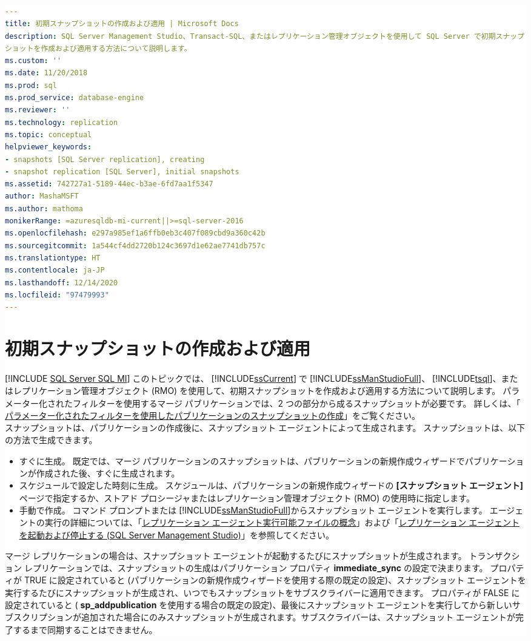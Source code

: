 ```yaml
---
title: 初期スナップショットの作成および適用 | Microsoft Docs
description: SQL Server Management Studio、Transact-SQL、またはレプリケーション管理オブジェクトを使用して SQL Server で初期スナップショットを作成および適用する方法について説明します。
ms.custom: ''
ms.date: 11/20/2018
ms.prod: sql
ms.prod_service: database-engine
ms.reviewer: ''
ms.technology: replication
ms.topic: conceptual
helpviewer_keywords:
- snapshots [SQL Server replication], creating
- snapshot replication [SQL Server], initial snapshots
ms.assetid: 742727a1-5189-44ec-b3ae-6fd7aa1f5347
author: MashaMSFT
ms.author: mathoma
monikerRange: =azuresqldb-mi-current||>=sql-server-2016
ms.openlocfilehash: e297a985ef1a6ffb0eb3c407f089cbd9a360c42b
ms.sourcegitcommit: 1a544cf4dd2720b124c3697d1e62ae7741db757c
ms.translationtype: HT
ms.contentlocale: ja-JP
ms.lasthandoff: 12/14/2020
ms.locfileid: "97479993"
---
```

# <a name="create-and-apply-the-initial-snapshot"></a>初期スナップショットの作成および適用
[!INCLUDE [SQL Server SQL MI](../../includes/applies-to-version/sql-asdbmi.md)]
このトピックでは、 [!INCLUDE[ssCurrent](../../includes/sscurrent-md.md)] で [!INCLUDE[ssManStudioFull](../../includes/ssmanstudiofull-md.md)]、 [!INCLUDE[tsql](../../includes/tsql-md.md)]、またはレプリケーション管理オブジェクト (RMO) を使用して、初期スナップショットを作成および適用する方法について説明します。 パラメーター化されたフィルターを使用するマージ パブリケーションでは、2 つの部分から成るスナップショットが必要です。 詳しくは、「 [パラメーター化されたフィルターを使用したパブリケーションのスナップショットの作成](../../relational-databases/replication/create-a-snapshot-for-a-merge-publication-with-parameterized-filters.md)」をご覧ください。  
  スナップショットは、パブリケーションの作成後に、スナップショット エージェントによって生成されます。 スナップショットは、以下の方法で生成できます。  
  
-   すぐに生成。 既定では、マージ パブリケーションのスナップショットは、パブリケーションの新規作成ウィザードでパブリケーションが作成された後、すぐに生成されます。    
-   スケジュールで設定した時刻に生成。 スケジュールは、パブリケーションの新規作成ウィザードの **[スナップショット エージェント]** ページで指定するか、ストアド プロシージャまたはレプリケーション管理オブジェクト (RMO) の使用時に指定します。    
-   手動で作成。 コマンド プロンプトまたは [!INCLUDE[ssManStudioFull](../../includes/ssmanstudiofull-md.md)]からスナップショット エージェントを実行します。 エージェントの実行の詳細については、「[レプリケーション エージェント実行可能ファイルの概念](../../relational-databases/replication/concepts/replication-agent-executables-concepts.md)」および「[レプリケーション エージェントを起動および停止する &#40;SQL Server Management Studio&#41;](../../relational-databases/replication/agents/start-and-stop-a-replication-agent-sql-server-management-studio.md)」を参照してください。  
  
マージ レプリケーションの場合は、スナップショット エージェントが起動するたびにスナップショットが生成されます。 トランザクション レプリケーションでは、スナップショットの生成はパブリケーション プロパティ **immediate_sync** の設定で決まります。 プロパティが TRUE に設定されていると (パブリケーションの新規作成ウィザードを使用する際の既定の設定)、スナップショット エージェントを実行するたびにスナップショットが生成され、いつでもスナップショットをサブスクライバーに適用できます。 プロパティが FALSE に設定されていると ( **sp_addpublication** を使用する場合の既定の設定)、最後にスナップショット エージェントを実行してから新しいサブスクリプションが追加された場合にのみスナップショットが生成されます。サブスクライバーは、スナップショット エージェントが完了するまで同期することはできません。  
  